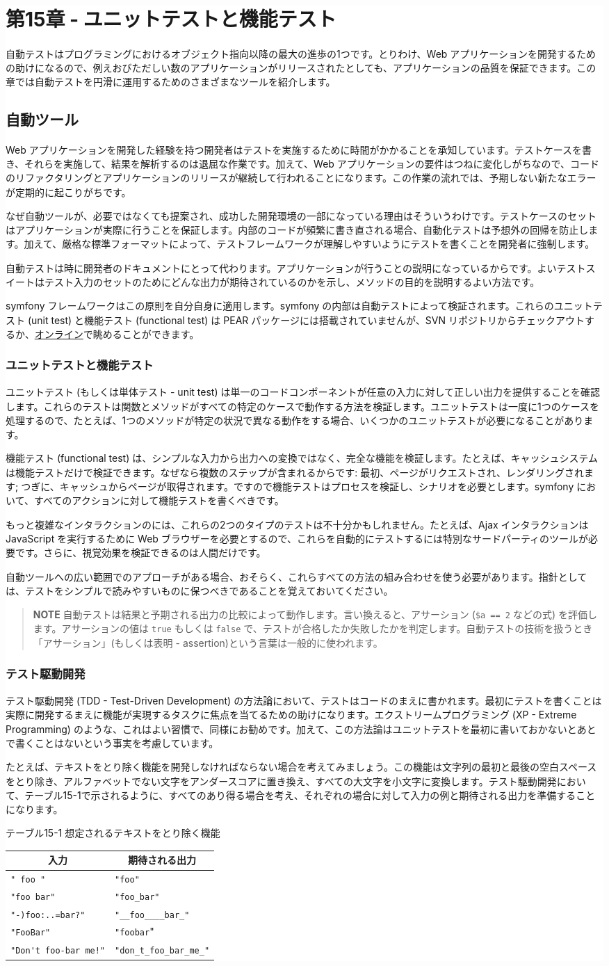第15章 - ユニットテストと機能テスト
===================================

自動テストはプログラミングにおけるオブジェクト指向以降の最大の進歩の1つです。とりわけ、Web アプリケーションを開発するための助けになるので、例えおびただしい数のアプリケーションがリリースされたとしても、アプリケーションの品質を保証できます。この章では自動テストを円滑に運用するためのさまざまなツールを紹介します。

自動ツール
----------

Web アプリケーションを開発した経験を持つ開発者はテストを実施するために時間がかかることを承知しています。テストケースを書き、それらを実施して、結果を解析するのは退屈な作業です。加えて、Web アプリケーションの要件はつねに変化しがちなので、コードのリファクタリングとアプリケーションのリリースが継続して行われることになります。この作業の流れでは、予期しない新たなエラーが定期的に起こりがちです。

なぜ自動ツールが、必要ではなくても提案され、成功した開発環境の一部になっている理由はそういうわけです。テストケースのセットはアプリケーションが実際に行うことを保証します。内部のコードが頻繁に書き直される場合、自動化テストは予想外の回帰を防止します。加えて、厳格な標準フォーマットによって、テストフレームワークが理解しやすいようにテストを書くことを開発者に強制します。

自動テストは時に開発者のドキュメントにとって代わります。アプリケーションが行うことの説明になっているからです。よいテストスイートはテスト入力のセットのためにどんな出力が期待されているのかを示し、メソッドの目的を説明するよい方法です。

symfony フレームワークはこの原則を自分自身に適用します。symfony の内部は自動テストによって検証されます。これらのユニットテスト (unit test) と機能テスト (functional test) は PEAR パッケージには搭載されていませんが、SVN リポジトリからチェックアウトするか、[オンライン](http://trac.symfony-project.org/browser/branches/1.4/test)で眺めることができます。

### ユニットテストと機能テスト

ユニットテスト (もしくは単体テスト - unit test) は単一のコードコンポーネントが任意の入力に対して正しい出力を提供することを確認します。これらのテストは関数とメソッドがすべての特定のケースで動作する方法を検証します。ユニットテストは一度に1つのケースを処理するので、たとえば、1つのメソッドが特定の状況で異なる動作をする場合、いくつかのユニットテストが必要になることがあります。

機能テスト (functional test) は、シンプルな入力から出力への変換ではなく、完全な機能を検証します。たとえば、キャッシュシステムは機能テストだけで検証できます。なぜなら複数のステップが含まれるからです: 最初、ページがリクエストされ、レンダリングされます; つぎに、キャッシュからページが取得されます。ですので機能テストはプロセスを検証し、シナリオを必要とします。symfony において、すべてのアクションに対して機能テストを書くべきです。

もっと複雑なインタラクションのには、これらの2つのタイプのテストは不十分かもしれません。たとえば、Ajax インタラクションは JavaScript を実行するために Web  ブラウザーを必要とするので、これらを自動的にテストするには特別なサードパーティのツールが必要です。さらに、視覚効果を検証できるのは人間だけです。

自動ツールへの広い範囲でのアプローチがある場合、おそらく、これらすべての方法の組み合わせを使う必要があります。指針としては、テストをシンプルで読みやすいものに保つべきであることを覚えておいてください。

>**NOTE**
>自動テストは結果と予期される出力の比較によって動作します。言い換えると、アサーション (`$a == 2` などの式) を評価します。アサーションの値は `true` もしくは `false` で、テストが合格したか失敗したかを判定します。自動テストの技術を扱うとき「アサーション」(もしくは表明 - assertion)という言葉は一般的に使われます。

### テスト駆動開発

テスト駆動開発 (TDD - Test-Driven Development) の方法論において、テストはコードのまえに書かれます。最初にテストを書くことは実際に開発するまえに機能が実現するタスクに焦点を当てるための助けになります。エクストリームプログラミング (XP - Extreme Programming) のような、これはよい習慣で、同様にお勧めです。加えて、この方法論はユニットテストを最初に書いておかないとあとで書くことはないという事実を考慮しています。

たとえば、テキストをとり除く機能を開発しなければならない場合を考えてみましょう。この機能は文字列の最初と最後の空白スペースをとり除き、アルファベットでない文字をアンダースコアに置き換え、すべての大文字を小文字に変換します。テスト駆動開発において、テーブル15-1で示されるように、すべてのあり得る場合を考え、それぞれの場合に対して入力の例と期待される出力を準備することになります。

テーブル15-1 想定されるテキストをとり除く機能

入力                  | 期待される出力
--------------------- | ---------------------
`" foo "`             | `"foo"`
`"foo bar"`           | `"foo_bar"`
`"-)foo:..=bar?"`     | `"__foo____bar_"`
`"FooBar"`            | `"foobar`"
`"Don't foo-bar me!"` | `"don_t_foo_bar_me_"`

